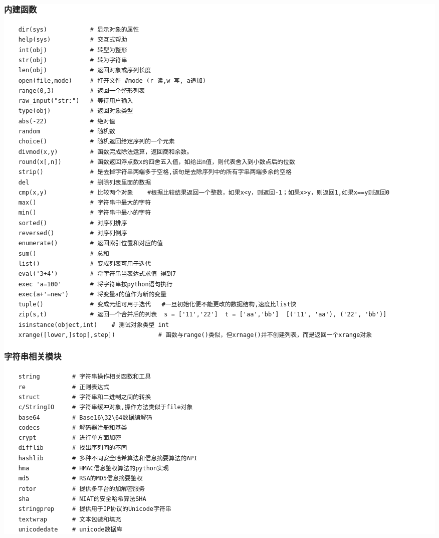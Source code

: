 ### 内建函数

		dir(sys)            # 显示对象的属性
		help(sys)           # 交互式帮助
		int(obj)            # 转型为整形
		str(obj)            # 转为字符串
		len(obj)            # 返回对象或序列长度
		open(file,mode)     # 打开文件 #mode (r 读,w 写, a追加)
		range(0,3)          # 返回一个整形列表
		raw_input("str:")   # 等待用户输入
		type(obj)           # 返回对象类型
		abs(-22)            # 绝对值
		random              # 随机数
		choice()            # 随机返回给定序列的一个元素
		divmod(x,y)         # 函数完成除法运算，返回商和余数。
		round(x[,n])        # 函数返回浮点数x的四舍五入值，如给出n值，则代表舍入到小数点后的位数
		strip()             # 是去掉字符串两端多于空格,该句是去除序列中的所有字串两端多余的空格
		del                 # 删除列表里面的数据
		cmp(x,y)            # 比较两个对象    #根据比较结果返回一个整数，如果x<y，则返回-1；如果x>y，则返回1,如果x==y则返回0
		max()               # 字符串中最大的字符
		min()               # 字符串中最小的字符
		sorted()            # 对序列排序
		reversed()          # 对序列倒序
		enumerate()         # 返回索引位置和对应的值
		sum()               # 总和
		list()              # 变成列表可用于迭代
		eval('3+4')         # 将字符串当表达式求值 得到7
		exec 'a=100'        # 将字符串按python语句执行
		exec(a+'=new')      # 将变量a的值作为新的变量
		tuple()             # 变成元组可用于迭代   #一旦初始化便不能更改的数据结构,速度比list快
		zip(s,t)            # 返回一个合并后的列表  s = ['11','22']  t = ['aa','bb']  [('11', 'aa'), ('22', 'bb')]
		isinstance(object,int)    # 测试对象类型 int 
		xrange([lower,]stop[,step])            # 函数与range()类似，但xrnage()并不创建列表，而是返回一个xrange对象

### 字符串相关模块

		string         # 字符串操作相关函数和工具
		re             # 正则表达式
		struct         # 字符串和二进制之间的转换
		c/StringIO     # 字符串缓冲对象,操作方法类似于file对象
		base64         # Base16\32\64数据编解码
		codecs         # 解码器注册和基类
		crypt          # 进行单方面加密
		difflib        # 找出序列间的不同
		hashlib        # 多种不同安全哈希算法和信息摘要算法的API
		hma            # HMAC信息鉴权算法的python实现
		md5            # RSA的MD5信息摘要鉴权
		rotor          # 提供多平台的加解密服务
		sha            # NIAT的安全哈希算法SHA
		stringprep     # 提供用于IP协议的Unicode字符串
		textwrap       # 文本包装和填充
		unicodedate    # unicode数据库
